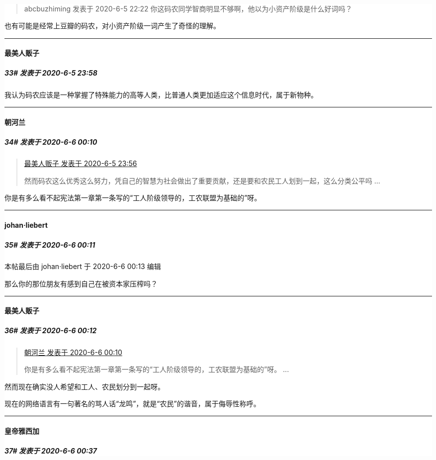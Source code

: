 
<blockquote>abcbuzhiming 发表于 2020-6-5 22:22
你这码农同学智商明显不够啊，他以为小资产阶级是什么好词吗？</blockquote>
也有可能是经常上豆瓣的码农，对小资产阶级一词产生了奇怪的理解。


-----

####  最美人贩子  
##### 33#       发表于 2020-6-5 23:58


我认为码农应该是一种掌握了特殊能力的高等人类，比普通人类更加适应这个信息时代，属于新物种。


-----

####  朝河兰  
##### 34#       发表于 2020-6-6 00:10


<blockquote><a href="httphttps://bbs.saraba1st.com/2b/forum.php?mod=redirect&amp;goto=findpost&amp;pid=47693152&amp;ptid=1939817" target="_blank">最美人贩子 发表于 2020-6-5 23:56</a>

然而码农这么优秀这么努力，凭自己的智慧为社会做出了重要贡献，还是要和农民工人划到一起，这么分类公平吗 ...</blockquote>
你是有多么看不起宪法第一章第一条写的“工人阶级领导的，工农联盟为基础的”呀。


-----

####  johan·liebert  
##### 35#       发表于 2020-6-6 00:11


 本帖最后由 johan·liebert 于 2020-6-6 00:13 编辑 

那么你的那位朋友有感到自己在被资本家压榨吗？


-----

####  最美人贩子  
##### 36#       发表于 2020-6-6 00:12


<blockquote><a href="httphttps://bbs.saraba1st.com/2b/forum.php?mod=redirect&amp;goto=findpost&amp;pid=47693277&amp;ptid=1939817" target="_blank">朝河兰 发表于 2020-6-6 00:10</a>

你是有多么看不起宪法第一章第一条写的“工人阶级领导的，工农联盟为基础的”呀。 ...</blockquote>
然而现在确实没人希望和工人、农民划分到一起呀。

现在的网络语言有一句著名的骂人话“龙鸣”，就是“农民”的谐音，属于侮辱性称呼。


-----

####  皇帝雅西加  
##### 37#       发表于 2020-6-6 00:37

